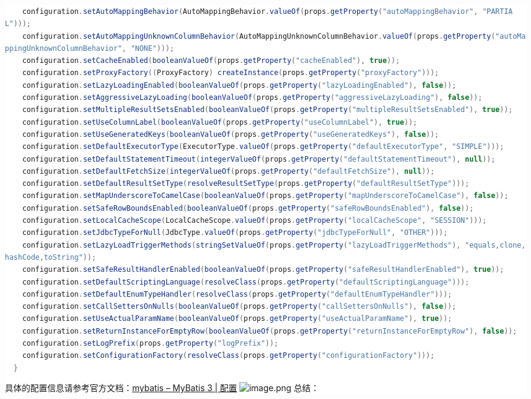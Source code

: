 ```java
    configuration.setAutoMappingBehavior(AutoMappingBehavior.valueOf(props.getProperty("autoMappingBehavior", "PARTIAL")));
    configuration.setAutoMappingUnknownColumnBehavior(AutoMappingUnknownColumnBehavior.valueOf(props.getProperty("autoMappingUnknownColumnBehavior", "NONE")));
    configuration.setCacheEnabled(booleanValueOf(props.getProperty("cacheEnabled"), true));
    configuration.setProxyFactory((ProxyFactory) createInstance(props.getProperty("proxyFactory")));
    configuration.setLazyLoadingEnabled(booleanValueOf(props.getProperty("lazyLoadingEnabled"), false));
    configuration.setAggressiveLazyLoading(booleanValueOf(props.getProperty("aggressiveLazyLoading"), false));
    configuration.setMultipleResultSetsEnabled(booleanValueOf(props.getProperty("multipleResultSetsEnabled"), true));
    configuration.setUseColumnLabel(booleanValueOf(props.getProperty("useColumnLabel"), true));
    configuration.setUseGeneratedKeys(booleanValueOf(props.getProperty("useGeneratedKeys"), false));
    configuration.setDefaultExecutorType(ExecutorType.valueOf(props.getProperty("defaultExecutorType", "SIMPLE")));
    configuration.setDefaultStatementTimeout(integerValueOf(props.getProperty("defaultStatementTimeout"), null));
    configuration.setDefaultFetchSize(integerValueOf(props.getProperty("defaultFetchSize"), null));
    configuration.setDefaultResultSetType(resolveResultSetType(props.getProperty("defaultResultSetType")));
    configuration.setMapUnderscoreToCamelCase(booleanValueOf(props.getProperty("mapUnderscoreToCamelCase"), false));
    configuration.setSafeRowBoundsEnabled(booleanValueOf(props.getProperty("safeRowBoundsEnabled"), false));
    configuration.setLocalCacheScope(LocalCacheScope.valueOf(props.getProperty("localCacheScope", "SESSION")));
    configuration.setJdbcTypeForNull(JdbcType.valueOf(props.getProperty("jdbcTypeForNull", "OTHER")));
    configuration.setLazyLoadTriggerMethods(stringSetValueOf(props.getProperty("lazyLoadTriggerMethods"), "equals,clone,hashCode,toString"));
    configuration.setSafeResultHandlerEnabled(booleanValueOf(props.getProperty("safeResultHandlerEnabled"), true));
    configuration.setDefaultScriptingLanguage(resolveClass(props.getProperty("defaultScriptingLanguage")));
    configuration.setDefaultEnumTypeHandler(resolveClass(props.getProperty("defaultEnumTypeHandler")));
    configuration.setCallSettersOnNulls(booleanValueOf(props.getProperty("callSettersOnNulls"), false));
    configuration.setUseActualParamName(booleanValueOf(props.getProperty("useActualParamName"), true));
    configuration.setReturnInstanceForEmptyRow(booleanValueOf(props.getProperty("returnInstanceForEmptyRow"), false));
    configuration.setLogPrefix(props.getProperty("logPrefix"));
    configuration.setConfigurationFactory(resolveClass(props.getProperty("configurationFactory")));
  }
```
具体的配置信息请参考官方文档：[mybatis – MyBatis 3 | 配置](https://mybatis.org/mybatis-3/zh/configuration.html#settings)
![image.png](https://cdn.nlark.com/yuque/0/2023/png/12426173/1673419513241-97ebaf7e-55cb-4a07-bca9-e074d6635537.png#averageHue=%23f8f7f6&clientId=uc4fd59c4-ed24-4&from=paste&height=712&id=u001d931c&originHeight=890&originWidth=1907&originalType=binary&ratio=1&rotation=0&showTitle=false&size=202582&status=done&style=none&taskId=u05c7343e-5924-4f6b-9be9-971151bf51a&title=&width=1525.6)
总结：
